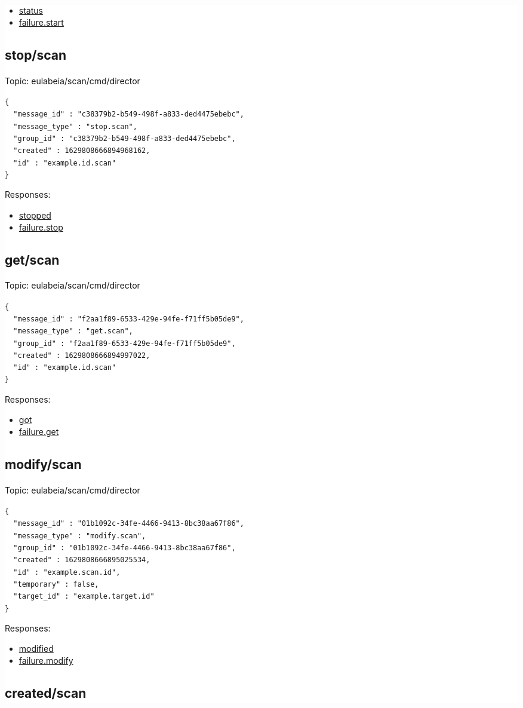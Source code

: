 - [status](#statusscan)
- [failure.start](#failurestartscan)
## stop/scan

Topic: eulabeia/scan/cmd/director
```
{
  "message_id" : "c38379b2-b549-498f-a833-ded4475ebebc",
  "message_type" : "stop.scan",
  "group_id" : "c38379b2-b549-498f-a833-ded4475ebebc",
  "created" : 1629808666894968162,
  "id" : "example.id.scan"
}
```
Responses:

- [stopped](#stoppedscan)
- [failure.stop](#failurestopscan)
## get/scan

Topic: eulabeia/scan/cmd/director
```
{
  "message_id" : "f2aa1f89-6533-429e-94fe-f71ff5b05de9",
  "message_type" : "get.scan",
  "group_id" : "f2aa1f89-6533-429e-94fe-f71ff5b05de9",
  "created" : 1629808666894997022,
  "id" : "example.id.scan"
}
```
Responses:

- [got](#gotscan)
- [failure.get](#failuregetscan)
## modify/scan

Topic: eulabeia/scan/cmd/director
```
{
  "message_id" : "01b1092c-34fe-4466-9413-8bc38aa67f86",
  "message_type" : "modify.scan",
  "group_id" : "01b1092c-34fe-4466-9413-8bc38aa67f86",
  "created" : 1629808666895025534,
  "id" : "example.scan.id",
  "temporary" : false,
  "target_id" : "example.target.id"
}
```
Responses:

- [modified](#modifiedscan)
- [failure.modify](#failuremodifyscan)
## created/scan
